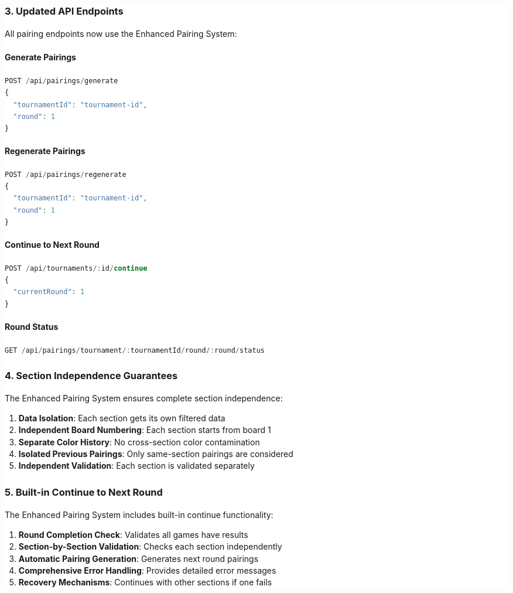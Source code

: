 ### 3. Updated API Endpoints

All pairing endpoints now use the Enhanced Pairing System:

#### Generate Pairings
```javascript
POST /api/pairings/generate
{
  "tournamentId": "tournament-id",
  "round": 1
}
```

#### Regenerate Pairings
```javascript
POST /api/pairings/regenerate
{
  "tournamentId": "tournament-id",
  "round": 1
}
```

#### Continue to Next Round
```javascript
POST /api/tournaments/:id/continue
{
  "currentRound": 1
}
```

#### Round Status
```javascript
GET /api/pairings/tournament/:tournamentId/round/:round/status
```

### 4. Section Independence Guarantees

The Enhanced Pairing System ensures complete section independence:

1. **Data Isolation**: Each section gets its own filtered data
2. **Independent Board Numbering**: Each section starts from board 1
3. **Separate Color History**: No cross-section color contamination
4. **Isolated Previous Pairings**: Only same-section pairings are considered
5. **Independent Validation**: Each section is validated separately

### 5. Built-in Continue to Next Round

The Enhanced Pairing System includes built-in continue functionality:

1. **Round Completion Check**: Validates all games have results
2. **Section-by-Section Validation**: Checks each section independently
3. **Automatic Pairing Generation**: Generates next round pairings
4. **Comprehensive Error Handling**: Provides detailed error messages
5. **Recovery Mechanisms**: Continues with other sections if one fails
